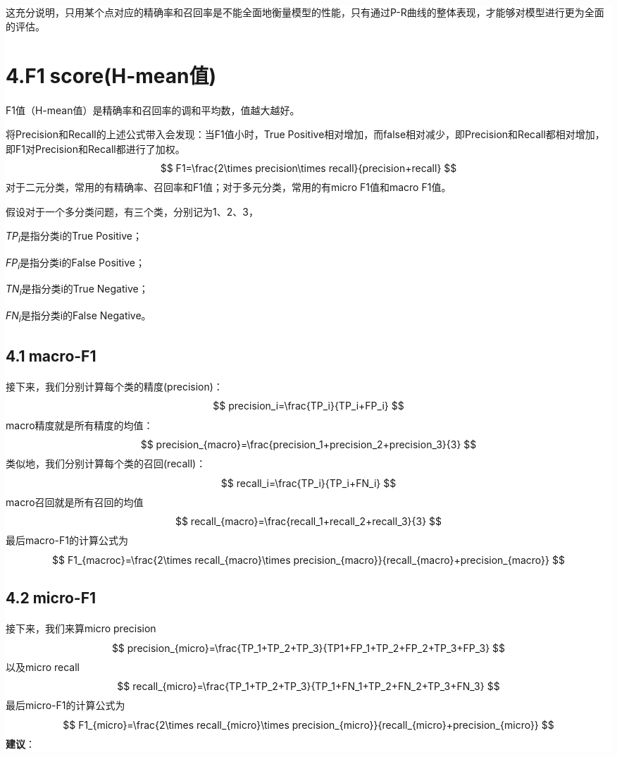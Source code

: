 这充分说明，只用某个点对应的精确率和召回率是不能全面地衡量模型的性能，只有通过P-R曲线的整体表现，才能够对模型进行更为全面的评估。

# 4.F1 score(H-mean值)

F1值（H-mean值）是精确率和召回率的调和平均数，值越大越好。

将Precision和Recall的上述公式带入会发现：当F1值小时，True Positive相对增加，而false相对减少，即Precision和Recall都相对增加，即F1对Precision和Recall都进行了加权。
$$
F1=\frac{2\times precision\times recall}{precision+recall}
$$
对于二元分类，常用的有精确率、召回率和F1值；对于多元分类，常用的有micro F1值和macro F1值。

假设对于一个多分类问题，有三个类，分别记为1、2、3，

$TP_i$是指分类i的True Positive；

$FP_i$是指分类i的False Positive；

$TN_i$是指分类i的True Negative；

$FN_i$是指分类i的False Negative。

## 4.1 macro-F1

接下来，我们分别计算每个类的精度(precision)：
$$
precision_i=\frac{TP_i}{TP_i+FP_i}
$$
macro精度就是所有精度的均值：
$$
precision_{macro}=\frac{precision_1+precision_2+precision_3}{3}
$$
类似地，我们分别计算每个类的召回(recall)：
$$
recall_i=\frac{TP_i}{TP_i+FN_i}
$$
macro召回就是所有召回的均值
$$
recall_{macro}=\frac{recall_1+recall_2+recall_3}{3}
$$
最后macro-F1的计算公式为
$$
F1_{macroc}=\frac{2\times recall_{macro}\times precision_{macro}}{recall_{macro}+precision_{macro}}
$$

## 4.2 micro-F1

接下来，我们来算micro precision
$$
precision_{micro}=\frac{TP_1+TP_2+TP_3}{TP1+FP_1+TP_2+FP_2+TP_3+FP_3}
$$
以及micro recall
$$
recall_{micro}=\frac{TP_1+TP_2+TP_3}{TP_1+FN_1+TP_2+FN_2+TP_3+FN_3}
$$
最后micro-F1的计算公式为
$$
F1_{micro}=\frac{2\times recall_{micro}\times precision_{micro}}{recall_{micro}+precision_{micro}}
$$
**建议**：
